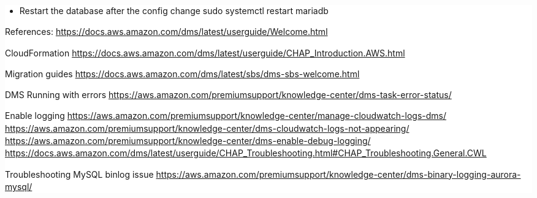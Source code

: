 * Restart the database after the config change
sudo systemctl restart mariadb


References:
https://docs.aws.amazon.com/dms/latest/userguide/Welcome.html

CloudFormation
https://docs.aws.amazon.com/dms/latest/userguide/CHAP_Introduction.AWS.html

Migration guides
https://docs.aws.amazon.com/dms/latest/sbs/dms-sbs-welcome.html

DMS Running with errors
https://aws.amazon.com/premiumsupport/knowledge-center/dms-task-error-status/

Enable logging
https://aws.amazon.com/premiumsupport/knowledge-center/manage-cloudwatch-logs-dms/
https://aws.amazon.com/premiumsupport/knowledge-center/dms-cloudwatch-logs-not-appearing/
https://aws.amazon.com/premiumsupport/knowledge-center/dms-enable-debug-logging/
https://docs.aws.amazon.com/dms/latest/userguide/CHAP_Troubleshooting.html#CHAP_Troubleshooting.General.CWL

Troubleshooting MySQL binlog issue
https://aws.amazon.com/premiumsupport/knowledge-center/dms-binary-logging-aurora-mysql/

